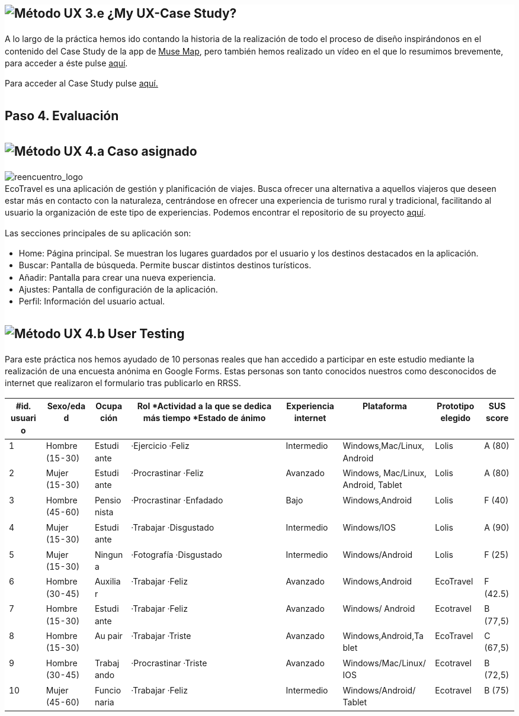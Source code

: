 
![Método UX](img/caseStudy.png) 3.e ¿My UX-Case Study?
-----

A lo largo de la práctica hemos ido contando la historia de la realización de todo el proceso de diseño inspirándonos en el contenido del Case Study de la app de [Muse Map](https://blog.prototypr.io/musemap-street-art-app-ux-case-study-9bec6a99823b), pero también hemos realizado un vídeo en el que lo resumimos brevemente, para acceder a éste pulse [aquí](https://www.youtube.com/watch?v=_ayJhUkMq-k).

Para acceder al Case Study pulse [aquí.](P3/readme.md/#documentaci%C3%B3n-publicaci%C3%B3n-del-case-study)


## Paso 4. Evaluación 


![Método UX](img/ABtesting.png) 4.a Caso asignado
----
![reencuentro_logo](https://raw.githubusercontent.com/JesusGonzalezA/DIU21/master/P3/Images/Logo.png)<br>
EcoTravel es una aplicación de gestión y planificación de viajes. Busca ofrecer una alternativa a aquellos viajeros que deseen estar más en contacto con la naturaleza, centrándose en ofrecer una experiencia de turismo rural y tradicional, facilitando al usuario la organización de este tipo de experiencias.
Podemos encontrar el repositorio de su proyecto [aquí](https://github.com/JesusGonzalezA/DIU21).

Las secciones principales de su aplicación son:
- Home: Página principal. Se muestran los lugares guardados por el usuario y los destinos destacados en la aplicación.
- Buscar: Pantalla de búsqueda. Permite buscar distintos destinos turísticos.
- Añadir: Pantalla para crear una nueva experiencia.
- Ajustes: Pantalla de configuración de la aplicación.
- Perfil:    Información del usuario actual.


![Método UX](img/usability-testing.png) 4.b User Testing
----
Para este práctica nos hemos ayudado de 10 personas reales que han accedido a participar en este estudio mediante la realización de una encuesta anónima en Google Forms. Estas personas son tanto conocidos nuestros como desconocidos de internet que realizaron el formulario tras publicarlo en RRSS.
 

| #id. usuario | Sexo/edad      | Ocupación   | Rol *Actividad a la que se dedica más tiempo *Estado de ánimo | Experiencia internet | Plataforma                          | Prototipo elegido | SUS score |
|--------------|----------------|-------------|---------------------------------------------------------------|----------------------|-------------------------------------|-------------------|-----------|
| 1            | Hombre (15-30) | Estudiante  | ·Ejercicio  ·Feliz                                            | Intermedio           | Windows,Mac/Linux, Android          | Lolis             | A (80)    |
| 2            | Mujer (15-30)  | Estudiante  | ·Procrastinar ·Feliz                                          | Avanzado             | Windows, Mac/Linux, Android, Tablet | Lolis             | A (80)    |
| 3            | Hombre (45-60) | Pensionista | ·Procrastinar ·Enfadado                                       | Bajo                 | Windows,Android                     | Lolis             | F (40)    |
| 4            | Mujer (15-30)  | Estudiante  | ·Trabajar ·Disgustado                                         | Intermedio           | Windows/IOS                         | Lolis             | A (90)    |
| 5            | Mujer (15-30)  | Ninguna     | ·Fotografía ·Disgustado                                       | Intermedio           | Windows/Android                     | Lolis             | F (25)    |
| 6 | Hombre (30-45) | Auxiliar    | ·Trabajar ·Feliz      | Avanzado   | Windows,Android         | EcoTravel | F (42.5) |
| 7 | Hombre (15-30) | Estudiante  | ·Trabajar ·Feliz      | Avanzado   | Windows/ Android        | Ecotravel | B (77,5) |
| 8 | Hombre (15-30) | Au pair     | ·Trabajar ·Triste     | Avanzado   | Windows,Android,Tablet  | EcoTravel | C (67,5) |
| 9 | Hombre (30-45) | Trabajando  | ·Procrastinar ·Triste | Avanzado   | Windows/Mac/Linux/IOS   | Ecotravel | B (72,5) |
| 10 | Mujer (45-60)  | Funcionaria | ·Trabajar ·Feliz      | Intermedio | Windows/Android/ Tablet | Ecotravel | B (75)   |
